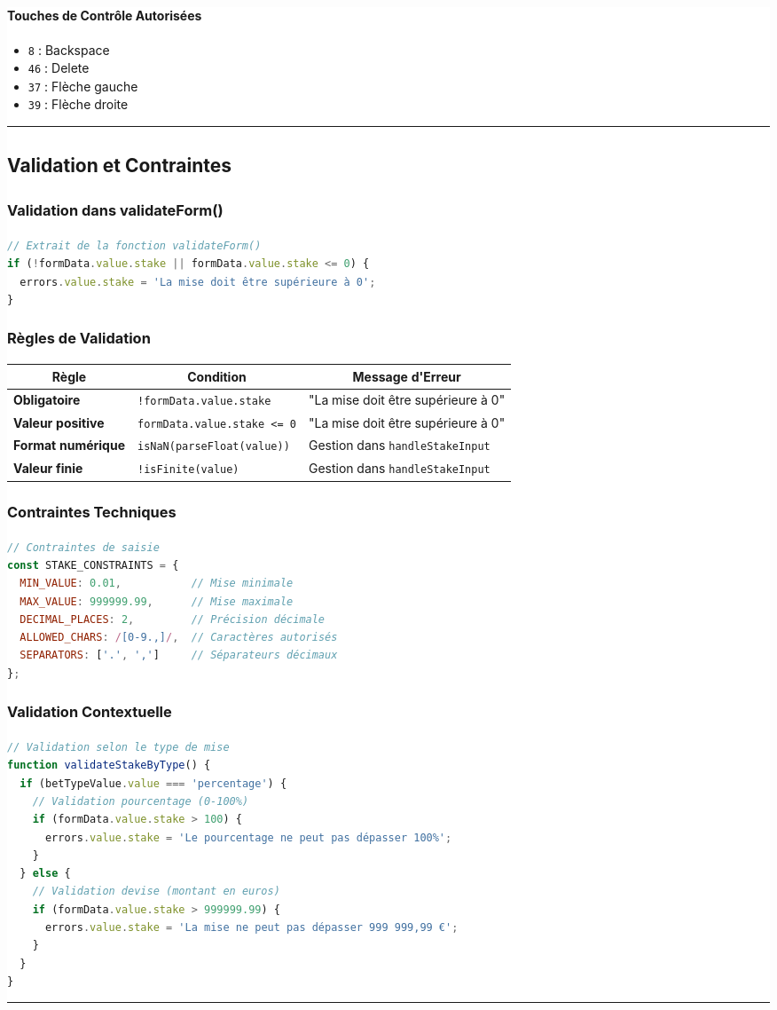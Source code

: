 #### Touches de Contrôle Autorisées

- `8` : Backspace
- `46` : Delete
- `37` : Flèche gauche
- `39` : Flèche droite

---

## Validation et Contraintes

### Validation dans validateForm()

```javascript
// Extrait de la fonction validateForm()
if (!formData.value.stake || formData.value.stake <= 0) {
  errors.value.stake = 'La mise doit être supérieure à 0';
}
```

### Règles de Validation

| Règle | Condition | Message d'Erreur |
|-------|-----------|------------------|
| **Obligatoire** | `!formData.value.stake` | "La mise doit être supérieure à 0" |
| **Valeur positive** | `formData.value.stake <= 0` | "La mise doit être supérieure à 0" |
| **Format numérique** | `isNaN(parseFloat(value))` | Gestion dans `handleStakeInput` |
| **Valeur finie** | `!isFinite(value)` | Gestion dans `handleStakeInput` |

### Contraintes Techniques

```javascript
// Contraintes de saisie
const STAKE_CONSTRAINTS = {
  MIN_VALUE: 0.01,           // Mise minimale
  MAX_VALUE: 999999.99,      // Mise maximale
  DECIMAL_PLACES: 2,         // Précision décimale
  ALLOWED_CHARS: /[0-9.,]/,  // Caractères autorisés
  SEPARATORS: ['.', ',']     // Séparateurs décimaux
};
```

### Validation Contextuelle

```javascript
// Validation selon le type de mise
function validateStakeByType() {
  if (betTypeValue.value === 'percentage') {
    // Validation pourcentage (0-100%)
    if (formData.value.stake > 100) {
      errors.value.stake = 'Le pourcentage ne peut pas dépasser 100%';
    }
  } else {
    // Validation devise (montant en euros)
    if (formData.value.stake > 999999.99) {
      errors.value.stake = 'La mise ne peut pas dépasser 999 999,99 €';
    }
  }
}
```

---
